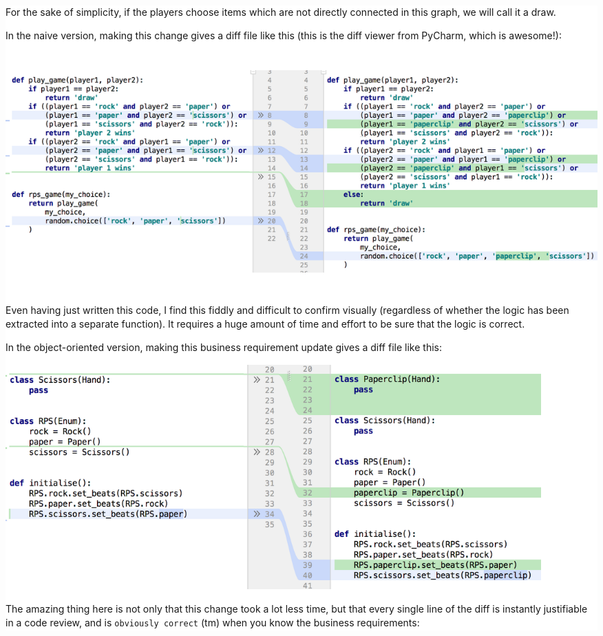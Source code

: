 For the sake of simplicity, if the players choose items which are not
directly connected in this graph, we will call it a draw.

In the naive version, making this change gives a diff file like this
(this is the diff viewer from PyCharm, which is awesome!):

<img src="images/three_to_four_naive.png" height="345" width="1007">

Even having just written this code, I find this fiddly and difficult to
confirm visually (regardless of whether the logic has been extracted
into a separate function). It requires a huge amount of time and effort
to be sure that the logic is correct.

In the object-oriented version, making this business requirement update
gives a diff file like this:

<img src="images/three_to_four_object_diff.png" height="326" width="778">

The amazing thing here is not only that this change took a lot less time,
but that every single line of the diff is instantly justifiable in a
code review, and is ``obviously correct`` (tm) when you know the business
requirements:
